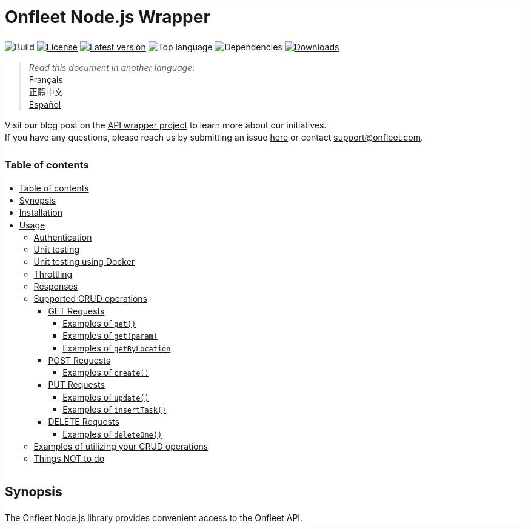 # Onfleet Node.js Wrapper

![Build](https://img.shields.io/travis/onfleet/node-onfleet.svg?style=popout-square)
[![License](https://img.shields.io/github/license/onfleet/node-onfleet.svg?style=popout-square)](https://github.com/onfleet/node-onfleet/blob/master/LICENSE)
[![Latest version](https://img.shields.io/npm/v/@onfleet/node-onfleet.svg?style=popout-square)](https://www.npmjs.com/package/@onfleet/node-onfleet)
![Top language](https://img.shields.io/github/languages/top/onfleet/node-onfleet.svg?style=popout-square)
![Dependencies](https://img.shields.io/david/onfleet/node-onfleet.svg?style=popout-square)
[![Downloads](https://img.shields.io/npm/dt/@onfleet/node-onfleet.svg?style=popout-square)](https://www.npmjs.com/package/@onfleet/node-onfleet)

> *Read this document in another language*:  
> [Français](https://github.com/onfleet/node-onfleet/blob/master/README.fr.md)  
> [正體中文](https://github.com/onfleet/node-onfleet/blob/master/README.zh-tw.md)  
> [Español](https://github.com/onfleet/node-onfleet/blob/master/README.es.md)  

Visit our blog post on the [API wrapper project](https://onfleet.com/blog/api-wrappers-explained/) to learn more about our initiatives.  
If you have any questions, please reach us by submitting an issue [here](https://github.com/onfleet/node-onfleet/issues) or contact support@onfleet.com.

### Table of contents
* [Table of contents](#table-of-contents)
* [Synopsis](#synopsis)
* [Installation](#installation)
* [Usage](#usage)
    - [Authentication](#authentication)
    - [Unit testing](#unit-testing)
    - [Unit testing using Docker](#unit-testing-using-docker)
    - [Throttling](#throttling)
    - [Responses](#responses)
    - [Supported CRUD operations](#supported-crud-operations)
        * [GET Requests](#get-requests)
            - [Examples of `get()`](#examples-of-get)
            - [Examples of `get(param)`](#examples-of-getparam)
            - [Examples of `getByLocation`](#examples-of-getbylocation)
        * [POST Requests](#post-requests)
            - [Examples of `create()`](#examples-of-create)
        * [PUT Requests](#put-requests)
            - [Examples of `update()`](#examples-of-update)
            - [Examples of `insertTask()`](#examples-of-inserttask)
        * [DELETE Requests](#delete-requests)
            - [Examples of `deleteOne()`](#examples-of-deleteone)
    - [Examples of utilizing your CRUD operations](#examples-of-utilizing-your-crud-operations)
    - [Things NOT to do](#things-not-to-do)

## Synopsis
The Onfleet Node.js library provides convenient access to the Onfleet API.

